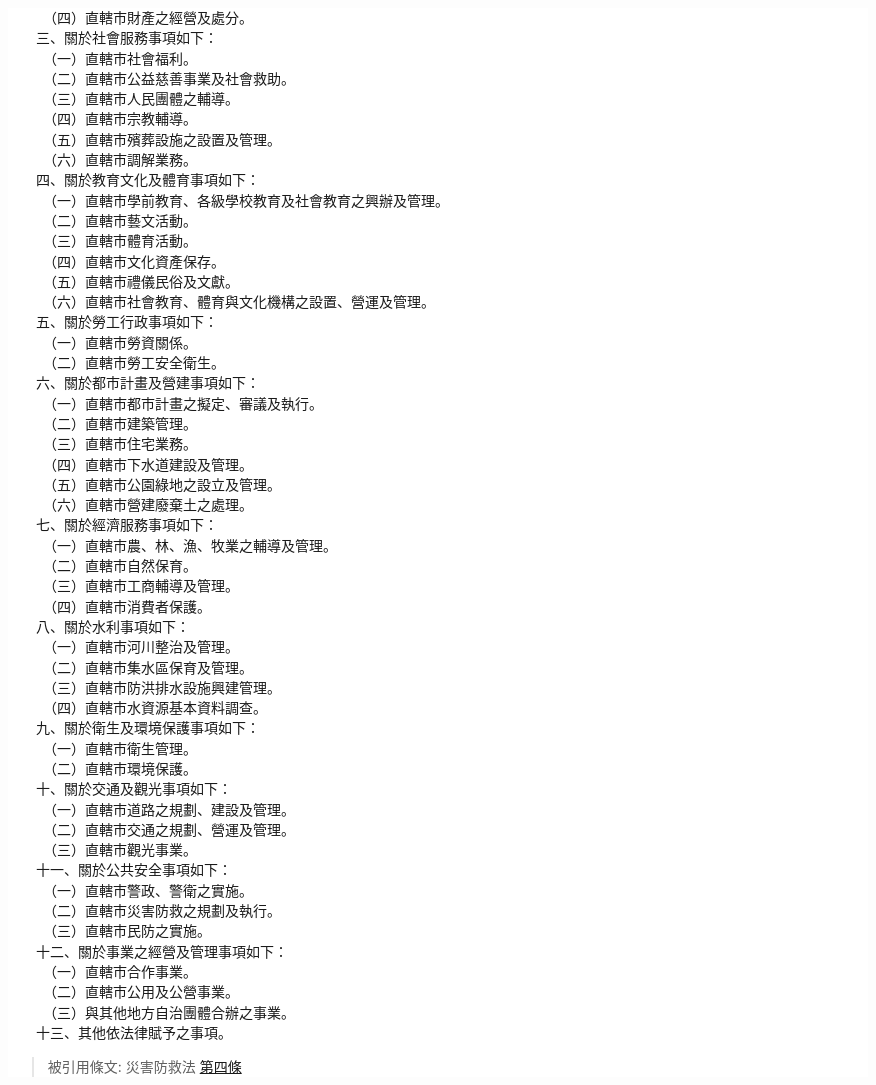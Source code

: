 　　　（四）直轄市財產之經營及處分。  
　　三、關於社會服務事項如下：  
　　　（一）直轄市社會福利。  
　　　（二）直轄市公益慈善事業及社會救助。  
　　　（三）直轄市人民團體之輔導。  
　　　（四）直轄市宗教輔導。  
　　　（五）直轄市殯葬設施之設置及管理。  
　　　（六）直轄市調解業務。  
　　四、關於教育文化及體育事項如下：  
　　　（一）直轄市學前教育、各級學校教育及社會教育之興辦及管理。  
　　　（二）直轄市藝文活動。  
　　　（三）直轄市體育活動。  
　　　（四）直轄市文化資產保存。  
　　　（五）直轄市禮儀民俗及文獻。  
　　　（六）直轄市社會教育、體育與文化機構之設置、營運及管理。  
　　五、關於勞工行政事項如下：  
　　　（一）直轄市勞資關係。  
　　　（二）直轄市勞工安全衛生。  
　　六、關於都市計畫及營建事項如下：  
　　　（一）直轄市都市計畫之擬定、審議及執行。  
　　　（二）直轄市建築管理。  
　　　（三）直轄市住宅業務。  
　　　（四）直轄市下水道建設及管理。  
　　　（五）直轄市公園綠地之設立及管理。  
　　　（六）直轄市營建廢棄土之處理。  
　　七、關於經濟服務事項如下：  
　　　（一）直轄市農、林、漁、牧業之輔導及管理。  
　　　（二）直轄市自然保育。  
　　　（三）直轄市工商輔導及管理。  
　　　（四）直轄市消費者保護。  
　　八、關於水利事項如下：  
　　　（一）直轄市河川整治及管理。  
　　　（二）直轄市集水區保育及管理。  
　　　（三）直轄市防洪排水設施興建管理。  
　　　（四）直轄市水資源基本資料調查。  
　　九、關於衛生及環境保護事項如下：  
　　　（一）直轄市衛生管理。  
　　　（二）直轄市環境保護。  
　　十、關於交通及觀光事項如下：  
　　　（一）直轄市道路之規劃、建設及管理。  
　　　（二）直轄市交通之規劃、營運及管理。  
　　　（三）直轄市觀光事業。  
　　十一、關於公共安全事項如下：  
　　　（一）直轄市警政、警衛之實施。  
　　　（二）直轄市災害防救之規劃及執行。  
　　　（三）直轄市民防之實施。  
　　十二、關於事業之經營及管理事項如下：  
　　　（一）直轄市合作事業。  
　　　（二）直轄市公用及公營事業。  
　　　（三）與其他地方自治團體合辦之事業。  
　　十三、其他依法律賦予之事項。  
> 被引用條文: 災害防救法 [第四條](1248#第四條-主管機關)
